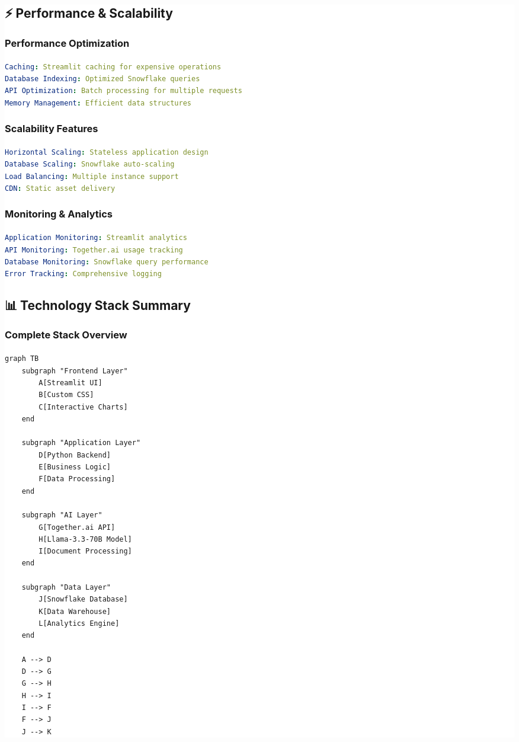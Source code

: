 ## ⚡ Performance & Scalability

### Performance Optimization
```yaml
Caching: Streamlit caching for expensive operations
Database Indexing: Optimized Snowflake queries
API Optimization: Batch processing for multiple requests
Memory Management: Efficient data structures
```

### Scalability Features
```yaml
Horizontal Scaling: Stateless application design
Database Scaling: Snowflake auto-scaling
Load Balancing: Multiple instance support
CDN: Static asset delivery
```

### Monitoring & Analytics
```yaml
Application Monitoring: Streamlit analytics
API Monitoring: Together.ai usage tracking
Database Monitoring: Snowflake query performance
Error Tracking: Comprehensive logging
```

## 📊 Technology Stack Summary

### Complete Stack Overview
```mermaid
graph TB
    subgraph "Frontend Layer"
        A[Streamlit UI]
        B[Custom CSS]
        C[Interactive Charts]
    end
    
    subgraph "Application Layer"
        D[Python Backend]
        E[Business Logic]
        F[Data Processing]
    end
    
    subgraph "AI Layer"
        G[Together.ai API]
        H[Llama-3.3-70B Model]
        I[Document Processing]
    end
    
    subgraph "Data Layer"
        J[Snowflake Database]
        K[Data Warehouse]
        L[Analytics Engine]
    end
    
    A --> D
    D --> G
    G --> H
    H --> I
    I --> F
    F --> J
    J --> K
```